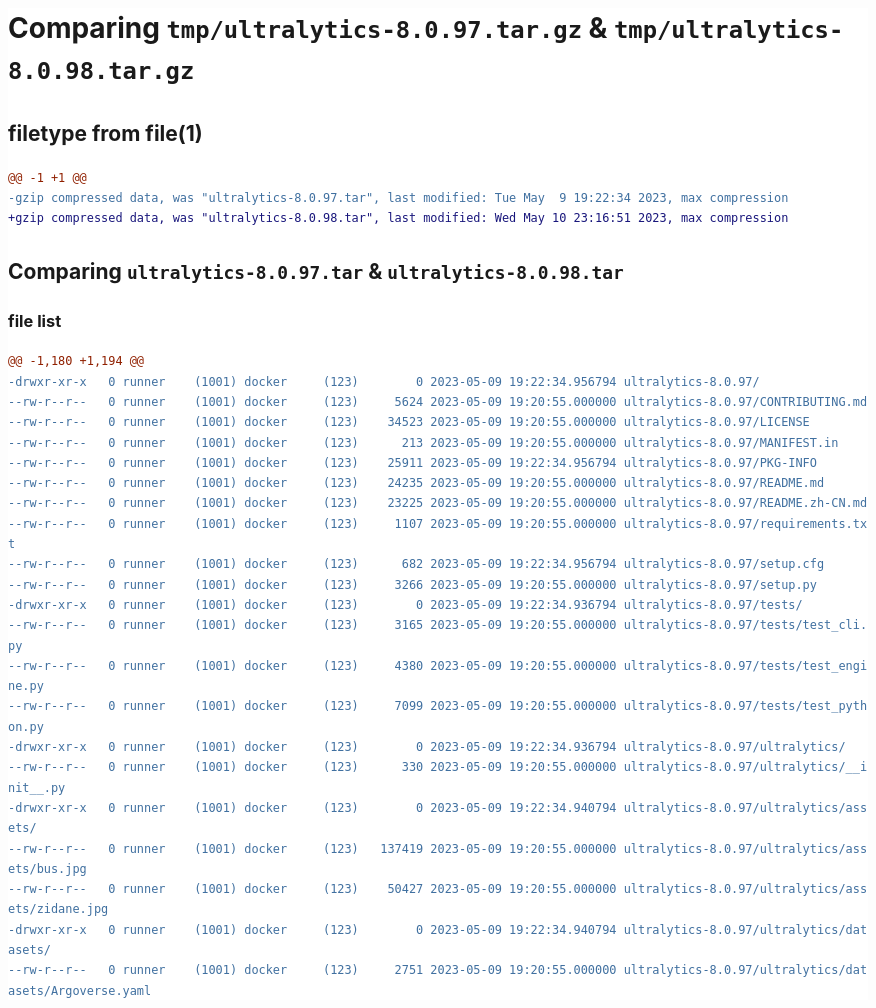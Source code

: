 # Comparing `tmp/ultralytics-8.0.97.tar.gz` & `tmp/ultralytics-8.0.98.tar.gz`

## filetype from file(1)

```diff
@@ -1 +1 @@
-gzip compressed data, was "ultralytics-8.0.97.tar", last modified: Tue May  9 19:22:34 2023, max compression
+gzip compressed data, was "ultralytics-8.0.98.tar", last modified: Wed May 10 23:16:51 2023, max compression
```

## Comparing `ultralytics-8.0.97.tar` & `ultralytics-8.0.98.tar`

### file list

```diff
@@ -1,180 +1,194 @@
-drwxr-xr-x   0 runner    (1001) docker     (123)        0 2023-05-09 19:22:34.956794 ultralytics-8.0.97/
--rw-r--r--   0 runner    (1001) docker     (123)     5624 2023-05-09 19:20:55.000000 ultralytics-8.0.97/CONTRIBUTING.md
--rw-r--r--   0 runner    (1001) docker     (123)    34523 2023-05-09 19:20:55.000000 ultralytics-8.0.97/LICENSE
--rw-r--r--   0 runner    (1001) docker     (123)      213 2023-05-09 19:20:55.000000 ultralytics-8.0.97/MANIFEST.in
--rw-r--r--   0 runner    (1001) docker     (123)    25911 2023-05-09 19:22:34.956794 ultralytics-8.0.97/PKG-INFO
--rw-r--r--   0 runner    (1001) docker     (123)    24235 2023-05-09 19:20:55.000000 ultralytics-8.0.97/README.md
--rw-r--r--   0 runner    (1001) docker     (123)    23225 2023-05-09 19:20:55.000000 ultralytics-8.0.97/README.zh-CN.md
--rw-r--r--   0 runner    (1001) docker     (123)     1107 2023-05-09 19:20:55.000000 ultralytics-8.0.97/requirements.txt
--rw-r--r--   0 runner    (1001) docker     (123)      682 2023-05-09 19:22:34.956794 ultralytics-8.0.97/setup.cfg
--rw-r--r--   0 runner    (1001) docker     (123)     3266 2023-05-09 19:20:55.000000 ultralytics-8.0.97/setup.py
-drwxr-xr-x   0 runner    (1001) docker     (123)        0 2023-05-09 19:22:34.936794 ultralytics-8.0.97/tests/
--rw-r--r--   0 runner    (1001) docker     (123)     3165 2023-05-09 19:20:55.000000 ultralytics-8.0.97/tests/test_cli.py
--rw-r--r--   0 runner    (1001) docker     (123)     4380 2023-05-09 19:20:55.000000 ultralytics-8.0.97/tests/test_engine.py
--rw-r--r--   0 runner    (1001) docker     (123)     7099 2023-05-09 19:20:55.000000 ultralytics-8.0.97/tests/test_python.py
-drwxr-xr-x   0 runner    (1001) docker     (123)        0 2023-05-09 19:22:34.936794 ultralytics-8.0.97/ultralytics/
--rw-r--r--   0 runner    (1001) docker     (123)      330 2023-05-09 19:20:55.000000 ultralytics-8.0.97/ultralytics/__init__.py
-drwxr-xr-x   0 runner    (1001) docker     (123)        0 2023-05-09 19:22:34.940794 ultralytics-8.0.97/ultralytics/assets/
--rw-r--r--   0 runner    (1001) docker     (123)   137419 2023-05-09 19:20:55.000000 ultralytics-8.0.97/ultralytics/assets/bus.jpg
--rw-r--r--   0 runner    (1001) docker     (123)    50427 2023-05-09 19:20:55.000000 ultralytics-8.0.97/ultralytics/assets/zidane.jpg
-drwxr-xr-x   0 runner    (1001) docker     (123)        0 2023-05-09 19:22:34.940794 ultralytics-8.0.97/ultralytics/datasets/
--rw-r--r--   0 runner    (1001) docker     (123)     2751 2023-05-09 19:20:55.000000 ultralytics-8.0.97/ultralytics/datasets/Argoverse.yaml
```